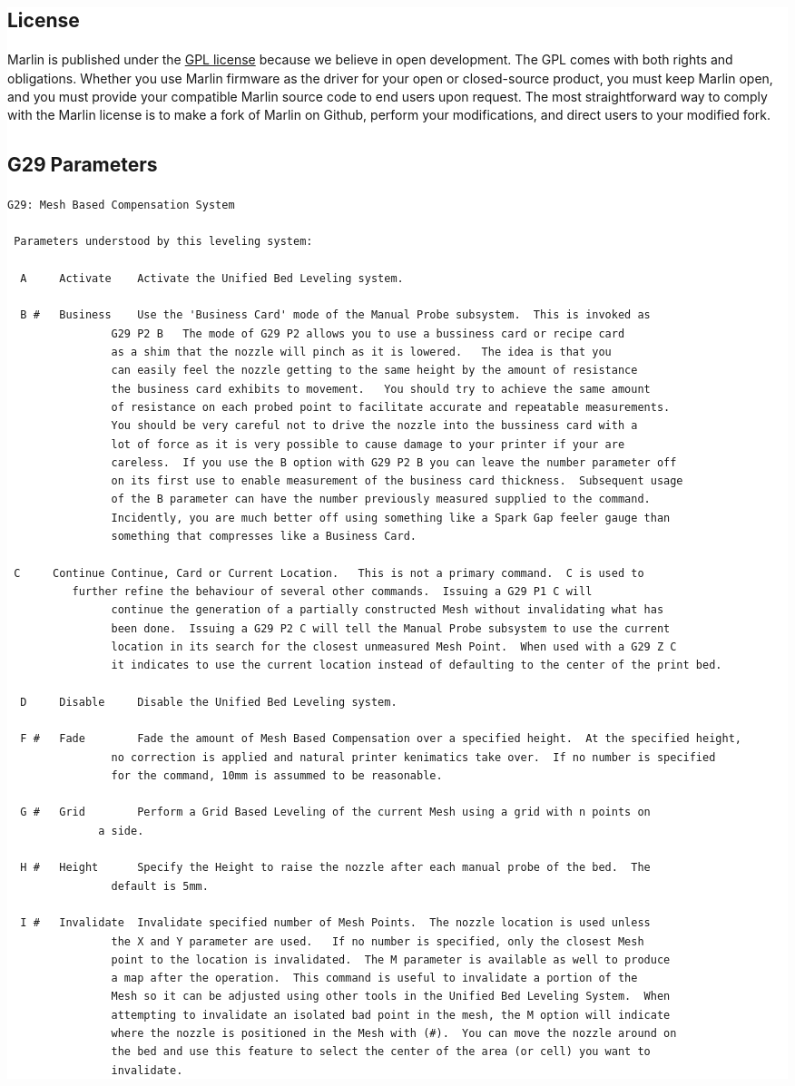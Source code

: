 ## License

Marlin is published under the [GPL license](/LICENSE) because we believe in open development. The GPL comes with both rights and obligations. Whether you use Marlin firmware as the driver for your open or closed-source product, you must keep Marlin open, and you must provide your compatible Marlin source code to end users upon request. The most straightforward way to comply with the Marlin license is to make a fork of Marlin on Github, perform your modifications, and direct users to your modified fork.

## G29 Parameters

    G29: Mesh Based Compensation System

     Parameters understood by this leveling system:

      A     Activate    Activate the Unified Bed Leveling system.

      B #   Business    Use the 'Business Card' mode of the Manual Probe subsystem.  This is invoked as
                    G29 P2 B   The mode of G29 P2 allows you to use a bussiness card or recipe card
                    as a shim that the nozzle will pinch as it is lowered.   The idea is that you
                    can easily feel the nozzle getting to the same height by the amount of resistance
                    the business card exhibits to movement.   You should try to achieve the same amount
                    of resistance on each probed point to facilitate accurate and repeatable measurements.
                    You should be very careful not to drive the nozzle into the bussiness card with a
                    lot of force as it is very possible to cause damage to your printer if your are
                    careless.  If you use the B option with G29 P2 B you can leave the number parameter off
                    on its first use to enable measurement of the business card thickness.  Subsequent usage
                    of the B parameter can have the number previously measured supplied to the command.
                    Incidently, you are much better off using something like a Spark Gap feeler gauge than
                    something that compresses like a Business Card.

     C     Continue Continue, Card or Current Location.   This is not a primary command.  C is used to
              further refine the behaviour of several other commands.  Issuing a G29 P1 C will
                    continue the generation of a partially constructed Mesh without invalidating what has
                    been done.  Issuing a G29 P2 C will tell the Manual Probe subsystem to use the current
                    location in its search for the closest unmeasured Mesh Point.  When used with a G29 Z C
                    it indicates to use the current location instead of defaulting to the center of the print bed.

      D     Disable     Disable the Unified Bed Leveling system.

      F #   Fade        Fade the amount of Mesh Based Compensation over a specified height.  At the specified height,
                    no correction is applied and natural printer kenimatics take over.  If no number is specified
                    for the command, 10mm is assummed to be reasonable.

      G #   Grid        Perform a Grid Based Leveling of the current Mesh using a grid with n points on
                  a side.

      H #   Height      Specify the Height to raise the nozzle after each manual probe of the bed.  The
                    default is 5mm.

      I #   Invalidate  Invalidate specified number of Mesh Points.  The nozzle location is used unless
                    the X and Y parameter are used.   If no number is specified, only the closest Mesh
                    point to the location is invalidated.  The M parameter is available as well to produce
                    a map after the operation.  This command is useful to invalidate a portion of the
                    Mesh so it can be adjusted using other tools in the Unified Bed Leveling System.  When
                    attempting to invalidate an isolated bad point in the mesh, the M option will indicate
                    where the nozzle is positioned in the Mesh with (#).  You can move the nozzle around on
                    the bed and use this feature to select the center of the area (or cell) you want to
                    invalidate.

